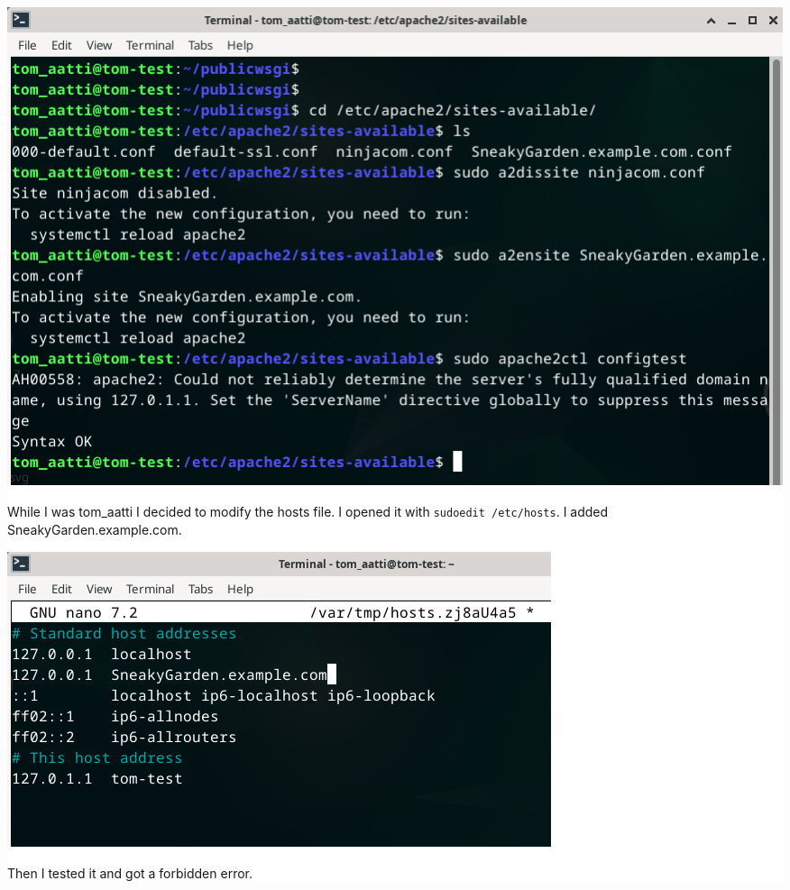 ![87](Screenshots/7/87.png)

While I was tom_aatti I decided to modify the hosts file. I opened it with `sudoedit /etc/hosts`. I added SneakyGarden.example.com.

![88](Screenshots/7/88.png)

Then I tested it and got a forbidden error.
